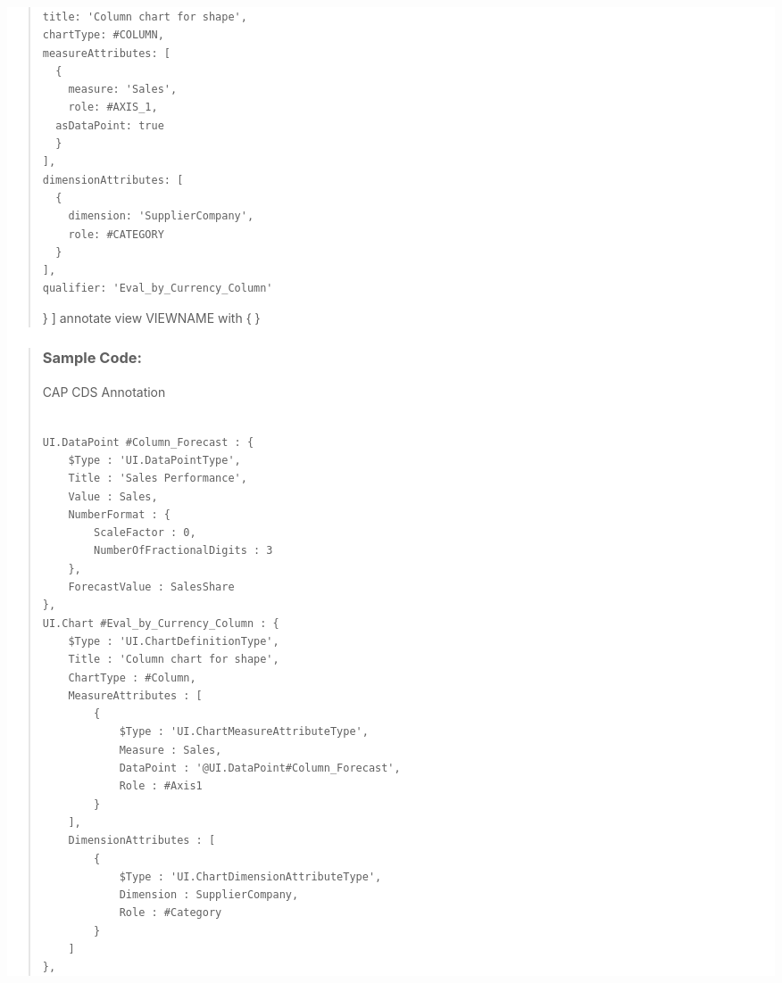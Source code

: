 >     title: 'Column chart for shape',
>     chartType: #COLUMN,
>     measureAttributes: [
>       {
>         measure: 'Sales',
>         role: #AXIS_1,
> 		asDataPoint: true
>       }
>     ],
>     dimensionAttributes: [
>       {
>         dimension: 'SupplierCompany',
>         role: #CATEGORY
>       }
>     ],
>     qualifier: 'Eval_by_Currency_Column'
>   }
> ]
> annotate view VIEWNAME with { }
> 
> ```

> ### Sample Code:  
> CAP CDS Annotation
> 
> ```
> 
> UI.DataPoint #Column_Forecast : {
>     $Type : 'UI.DataPointType',
>     Title : 'Sales Performance',
>     Value : Sales,
>     NumberFormat : {
>         ScaleFactor : 0,
>         NumberOfFractionalDigits : 3
>     },
>     ForecastValue : SalesShare
> },
> UI.Chart #Eval_by_Currency_Column : {
>     $Type : 'UI.ChartDefinitionType',
>     Title : 'Column chart for shape',
>     ChartType : #Column,
>     MeasureAttributes : [
>         {
>             $Type : 'UI.ChartMeasureAttributeType',
>             Measure : Sales,
>             DataPoint : '@UI.DataPoint#Column_Forecast',
>             Role : #Axis1
>         }
>     ],
>     DimensionAttributes : [
>         {
>             $Type : 'UI.ChartDimensionAttributeType',
>             Dimension : SupplierCompany,
>             Role : #Category
>         }
>     ]
> },
> 
> ```
